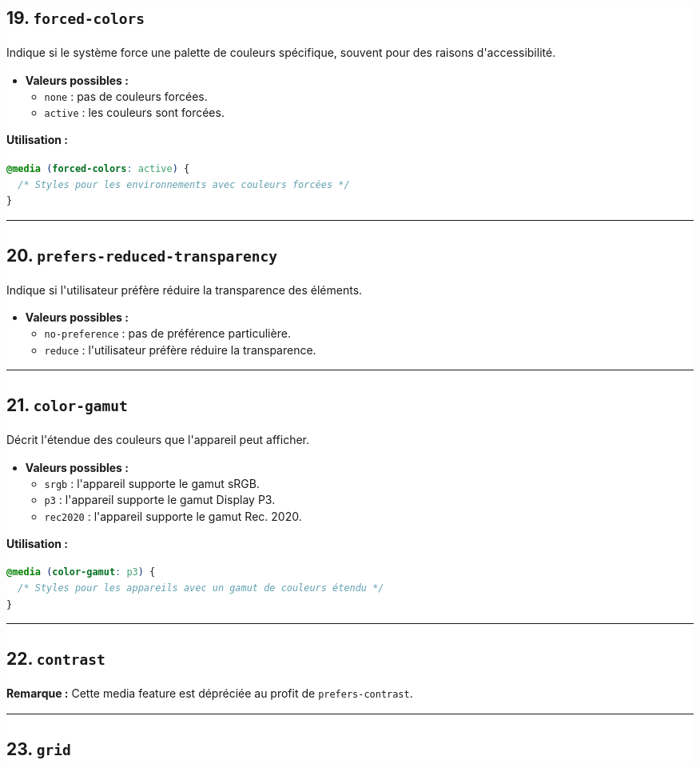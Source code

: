 ## 19. `forced-colors`

Indique si le système force une palette de couleurs spécifique, souvent pour des raisons d'accessibilité.

- **Valeurs possibles :**
  - `none` : pas de couleurs forcées.
  - `active` : les couleurs sont forcées.

**Utilisation :**

```css
@media (forced-colors: active) {
  /* Styles pour les environnements avec couleurs forcées */
}
```

---

## 20. `prefers-reduced-transparency`

Indique si l'utilisateur préfère réduire la transparence des éléments.

- **Valeurs possibles :**
  - `no-preference` : pas de préférence particulière.
  - `reduce` : l'utilisateur préfère réduire la transparence.

---

## 21. `color-gamut`

Décrit l'étendue des couleurs que l'appareil peut afficher.

- **Valeurs possibles :**
  - `srgb` : l'appareil supporte le gamut sRGB.
  - `p3` : l'appareil supporte le gamut Display P3.
  - `rec2020` : l'appareil supporte le gamut Rec. 2020.

**Utilisation :**

```css
@media (color-gamut: p3) {
  /* Styles pour les appareils avec un gamut de couleurs étendu */
}
```

---

## 22. `contrast`

**Remarque :** Cette media feature est dépréciée au profit de `prefers-contrast`.

---

## 23. `grid`
